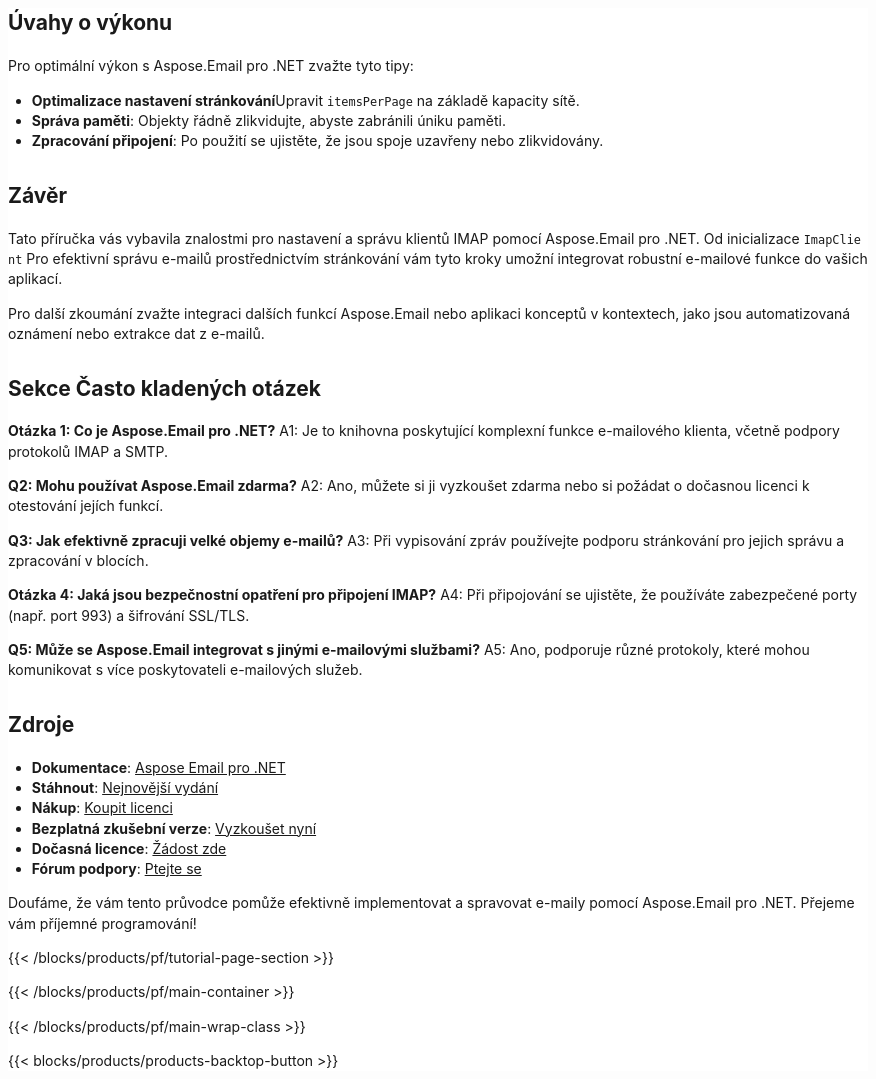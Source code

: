 ## Úvahy o výkonu

Pro optimální výkon s Aspose.Email pro .NET zvažte tyto tipy:
- **Optimalizace nastavení stránkování**Upravit `itemsPerPage` na základě kapacity sítě.
- **Správa paměti**: Objekty řádně zlikvidujte, abyste zabránili úniku paměti.
- **Zpracování připojení**: Po použití se ujistěte, že jsou spoje uzavřeny nebo zlikvidovány.

## Závěr

Tato příručka vás vybavila znalostmi pro nastavení a správu klientů IMAP pomocí Aspose.Email pro .NET. Od inicializace `ImapClient` Pro efektivní správu e-mailů prostřednictvím stránkování vám tyto kroky umožní integrovat robustní e-mailové funkce do vašich aplikací.

Pro další zkoumání zvažte integraci dalších funkcí Aspose.Email nebo aplikaci konceptů v kontextech, jako jsou automatizovaná oznámení nebo extrakce dat z e-mailů.

## Sekce Často kladených otázek

**Otázka 1: Co je Aspose.Email pro .NET?**
A1: Je to knihovna poskytující komplexní funkce e-mailového klienta, včetně podpory protokolů IMAP a SMTP.

**Q2: Mohu používat Aspose.Email zdarma?**
A2: Ano, můžete si ji vyzkoušet zdarma nebo si požádat o dočasnou licenci k otestování jejích funkcí.

**Q3: Jak efektivně zpracuji velké objemy e-mailů?**
A3: Při vypisování zpráv používejte podporu stránkování pro jejich správu a zpracování v blocích.

**Otázka 4: Jaká jsou bezpečnostní opatření pro připojení IMAP?**
A4: Při připojování se ujistěte, že používáte zabezpečené porty (např. port 993) a šifrování SSL/TLS.

**Q5: Může se Aspose.Email integrovat s jinými e-mailovými službami?**
A5: Ano, podporuje různé protokoly, které mohou komunikovat s více poskytovateli e-mailových služeb.

## Zdroje

- **Dokumentace**: [Aspose Email pro .NET](https://reference.aspose.com/email/net/)
- **Stáhnout**: [Nejnovější vydání](https://releases.aspose.com/email/net/)
- **Nákup**: [Koupit licenci](https://purchase.aspose.com/buy)
- **Bezplatná zkušební verze**: [Vyzkoušet nyní](https://releases.aspose.com/email/net/)
- **Dočasná licence**: [Žádost zde](https://purchase.aspose.com/temporary-license/)
- **Fórum podpory**: [Ptejte se](https://forum.aspose.com/c/email/10)

Doufáme, že vám tento průvodce pomůže efektivně implementovat a spravovat e-maily pomocí Aspose.Email pro .NET. Přejeme vám příjemné programování!

{{< /blocks/products/pf/tutorial-page-section >}}

{{< /blocks/products/pf/main-container >}}

{{< /blocks/products/pf/main-wrap-class >}}

{{< blocks/products/products-backtop-button >}}